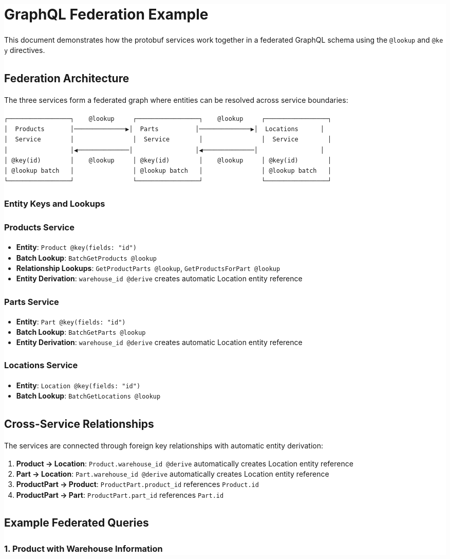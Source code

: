 # GraphQL Federation Example

This document demonstrates how the protobuf services work together in a federated GraphQL schema using the `@lookup` and `@key` directives.

## Federation Architecture

The three services form a federated graph where entities can be resolved across service boundaries:

```
┌─────────────────┐    @lookup     ┌─────────────────┐    @lookup     ┌─────────────────┐
│  Products       │──────────────▶│  Parts          │──────────────▶│  Locations      │
│  Service        │                │  Service        │                │  Service        │
│                 │◀──────────────│                 │◀──────────────│                 │
│ @key(id)        │    @lookup     │ @key(id)        │    @lookup     │ @key(id)        │
│ @lookup batch   │                │ @lookup batch   │                │ @lookup batch   │
└─────────────────┘                └─────────────────┘                └─────────────────┘
```

### Entity Keys and Lookups

### Products Service
- **Entity**: `Product @key(fields: "id")`
- **Batch Lookup**: `BatchGetProducts @lookup`
- **Relationship Lookups**: `GetProductParts @lookup`, `GetProductsForPart @lookup`
- **Entity Derivation**: `warehouse_id @derive` creates automatic Location entity reference

### Parts Service  
- **Entity**: `Part @key(fields: "id")`
- **Batch Lookup**: `BatchGetParts @lookup`
- **Entity Derivation**: `warehouse_id @derive` creates automatic Location entity reference

### Locations Service
- **Entity**: `Location @key(fields: "id")`
- **Batch Lookup**: `BatchGetLocations @lookup`

## Cross-Service Relationships

The services are connected through foreign key relationships with automatic entity derivation:

1. **Product → Location**: `Product.warehouse_id @derive` automatically creates Location entity reference
2. **Part → Location**: `Part.warehouse_id @derive` automatically creates Location entity reference  
3. **ProductPart → Product**: `ProductPart.product_id` references `Product.id`
4. **ProductPart → Part**: `ProductPart.part_id` references `Part.id`

## Example Federated Queries

### 1. Product with Warehouse Information
